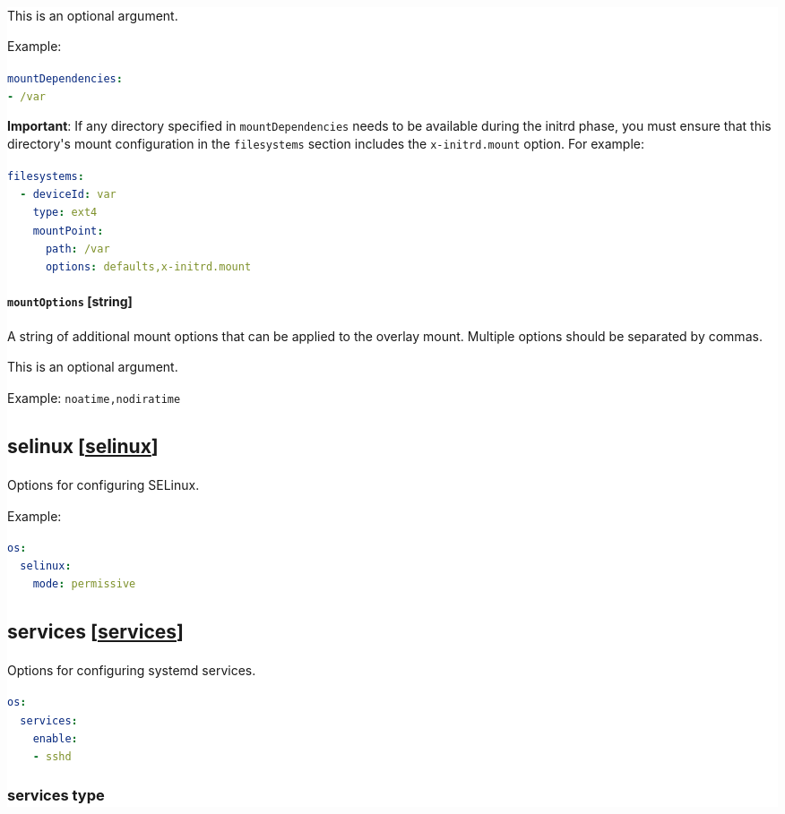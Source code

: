 This is an optional argument.

Example:

```yaml
mountDependencies:
- /var
```

**Important**: If any directory specified in `mountDependencies` needs to be
available during the initrd phase, you must ensure that this directory's mount
configuration in the `filesystems` section includes the `x-initrd.mount` option.
For example:

```yaml
filesystems:
  - deviceId: var
    type: ext4
    mountPoint:
      path: /var
      options: defaults,x-initrd.mount
```

#### `mountOptions` [string]

A string of additional mount options that can be applied to the overlay mount.
Multiple options should be separated by commas.

This is an optional argument.

Example: `noatime,nodiratime`

## selinux [[selinux](#selinux-type)]

Options for configuring SELinux.

Example:

```yaml
os:
  selinux:
    mode: permissive
```

## services [[services](#services-type)]

Options for configuring systemd services.

```yaml
os:
  services:
    enable:
    - sshd
```

### services type
